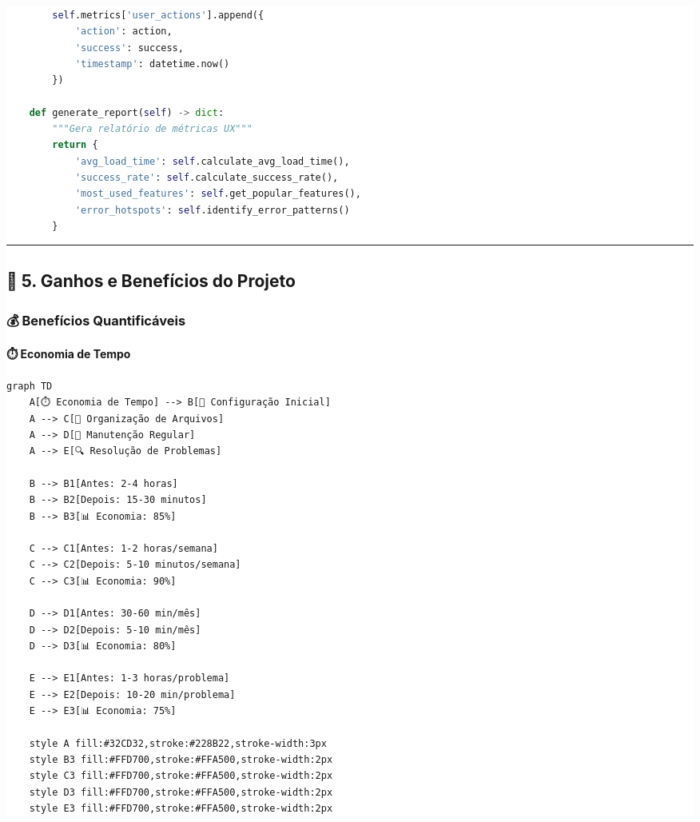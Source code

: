 ```python
        self.metrics['user_actions'].append({
            'action': action,
            'success': success,
            'timestamp': datetime.now()
        })
    
    def generate_report(self) -> dict:
        """Gera relatório de métricas UX"""
        return {
            'avg_load_time': self.calculate_avg_load_time(),
            'success_rate': self.calculate_success_rate(),
            'most_used_features': self.get_popular_features(),
            'error_hotspots': self.identify_error_patterns()
        }
```

---

## 🎁 5. Ganhos e Benefícios do Projeto

### 💰 Benefícios Quantificáveis

#### ⏱️ **Economia de Tempo**

```mermaid
graph TD
    A[⏱️ Economia de Tempo] --> B[🔧 Configuração Inicial]
    A --> C[📁 Organização de Arquivos]
    A --> D[🔄 Manutenção Regular]
    A --> E[🔍 Resolução de Problemas]
    
    B --> B1[Antes: 2-4 horas]
    B --> B2[Depois: 15-30 minutos]
    B --> B3[📊 Economia: 85%]
    
    C --> C1[Antes: 1-2 horas/semana]
    C --> C2[Depois: 5-10 minutos/semana]
    C --> C3[📊 Economia: 90%]
    
    D --> D1[Antes: 30-60 min/mês]
    D --> D2[Depois: 5-10 min/mês]
    D --> D3[📊 Economia: 80%]
    
    E --> E1[Antes: 1-3 horas/problema]
    E --> E2[Depois: 10-20 min/problema]
    E --> E3[📊 Economia: 75%]
    
    style A fill:#32CD32,stroke:#228B22,stroke-width:3px
    style B3 fill:#FFD700,stroke:#FFA500,stroke-width:2px
    style C3 fill:#FFD700,stroke:#FFA500,stroke-width:2px
    style D3 fill:#FFD700,stroke:#FFA500,stroke-width:2px
    style E3 fill:#FFD700,stroke:#FFA500,stroke-width:2px
```
